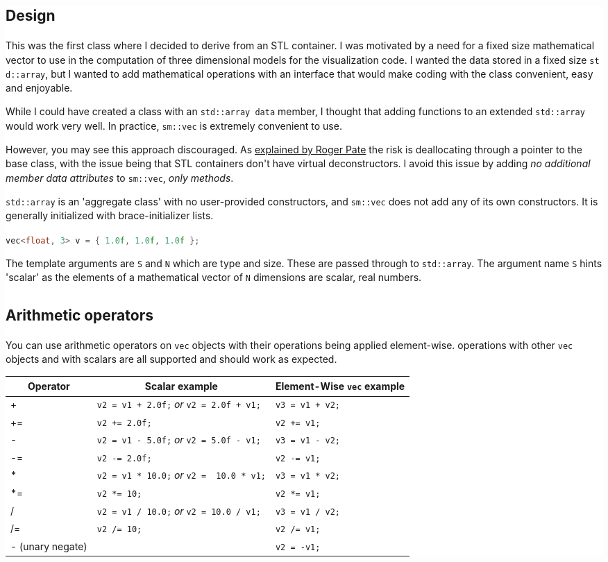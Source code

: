 ## Design

This was the first class where I decided to derive from an STL
container. I was motivated by a need for a fixed size mathematical
vector to use in the computation of three dimensional models for the
visualization code. I wanted the data stored in a fixed size
`std::array`, but I wanted to add mathematical operations with an
interface that would make coding with the class convenient, easy and
enjoyable.

While I could have created a class with an `std::array data` member, I
thought that adding functions to an extended `std::array` would work
very well. In practice, `sm::vec` is extremely convenient to use.

However, you may see this approach discouraged. As [explained by Roger
Pate](https://stackoverflow.com/questions/2034916/is-it-okay-to-inherit-implementation-from-stl-containers-rather-than-delegate)
the risk is deallocating through a pointer to the base class, with the
issue being that STL containers don't have virtual deconstructors. I
avoid this issue by adding *no additional member data attributes* to
`sm::vec`, *only methods*.

`std::array` is an 'aggregate class' with no user-provided constructors,
and `sm::vec` does not add any of its own constructors. It is generally initialized with brace-initializer lists.
```c++
vec<float, 3> v = { 1.0f, 1.0f, 1.0f };
```

The template arguments are `S` and `N` which are type and size. These
are passed through to `std::array`. The argument name `S` hints 'scalar'
as the elements of a mathematical vector of `N` dimensions are scalar,
real numbers.

## Arithmetic operators

You can use arithmetic operators on `vec` objects with their operations being applied element-wise. operations with other `vec` objects and with scalars are all supported and should work as expected.

| Operator | Scalar example | Element-Wise `vec` example |
| --- | --- | --- |
| + | `v2 = v1 + 2.0f;` *or* `v2 = 2.0f + v1;` | `v3 = v1 + v2;` |
| += | `v2 += 2.0f;` | `v2 += v1;` |
| - | `v2 = v1 - 5.0f;` *or* `v2 = 5.0f - v1;` | `v3 = v1 - v2;` |
| -= | `v2 -= 2.0f;` | `v2 -= v1;` |
| *  | `v2 = v1 * 10.0;` *or* `v2 =  10.0 * v1;` | `v3 = v1 * v2;` |
| *= | `v2 *= 10;` | `v2 *= v1;` |
| /  | `v2 = v1 / 10.0;`  *or* `v2 = 10.0 / v1;`| `v3 = v1 / v2;` |
| /= | `v2 /= 10;` | `v2 /= v1;` |
| - (unary negate) |   | `v2 = -v1;` |
